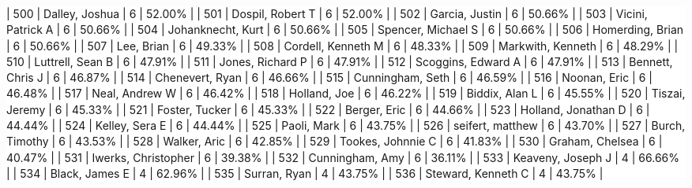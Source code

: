 |  500  | Dalley, Joshua |  6 |  52.00% |
|  501  | Dospil, Robert T |  6 |  52.00% |
|  502  | Garcia, Justin |  6 |  50.66% |
|  503  | Vicini, Patrick A |  6 |  50.66% |
|  504  | Johanknecht, Kurt |  6 |  50.66% |
|  505  | Spencer, Michael S |  6 |  50.66% |
|  506  | Homerding, Brian |  6 |  50.66% |
|  507  | Lee, Brian |  6 |  49.33% |
|  508  | Cordell, Kenneth M |  6 |  48.33% |
|  509  | Markwith, Kenneth |  6 |  48.29% |
|  510  | Luttrell, Sean B |  6 |  47.91% |
|  511  | Jones, Richard P |  6 |  47.91% |
|  512  | Scoggins, Edward A |  6 |  47.91% |
|  513  | Bennett, Chris J |  6 |  46.87% |
|  514  | Chenevert, Ryan |  6 |  46.66% |
|  515  | Cunningham, Seth |  6 |  46.59% |
|  516  | Noonan, Eric |  6 |  46.48% |
|  517  | Neal, Andrew W |  6 |  46.42% |
|  518  | Holland, Joe |  6 |  46.22% |
|  519  | Biddix, Alan L |  6 |  45.55% |
|  520  | Tiszai, Jeremy |  6 |  45.33% |
|  521  | Foster, Tucker |  6 |  45.33% |
|  522  | Berger, Eric |  6 |  44.66% |
|  523  | Holland, Jonathan D |  6 |  44.44% |
|  524  | Kelley, Sera E |  6 |  44.44% |
|  525  | Paoli, Mark |  6 |  43.75% |
|  526  | seifert, matthew |  6 |  43.70% |
|  527  | Burch, Timothy |  6 |  43.53% |
|  528  | Walker, Aric |  6 |  42.85% |
|  529  | Tookes, Johnnie C |  6 |  41.83% |
|  530  | Graham, Chelsea |  6 |  40.47% |
|  531  | Iwerks, Christopher |  6 |  39.38% |
|  532  | Cunningham, Amy |  6 |  36.11% |
|  533  | Keaveny, Joseph J |  4 |  66.66% |
|  534  | Black, James E |  4 |  62.96% |
|  535  | Surran, Ryan |  4 |  43.75% |
|  536  | Steward, Kenneth C |  4 |  43.75% |
